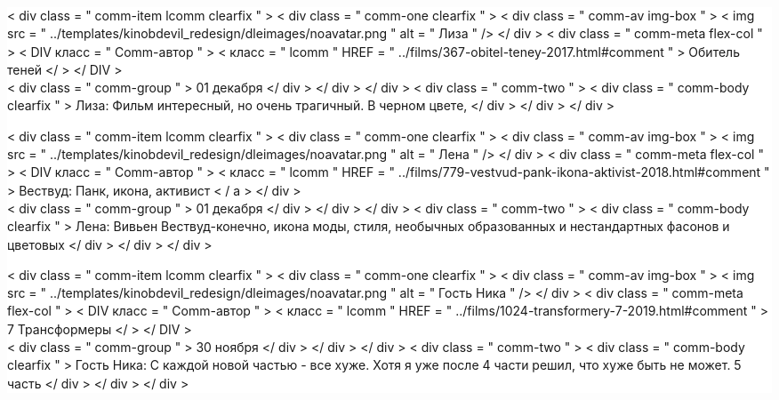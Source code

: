 < div  class = " comm-item lcomm clearfix " >
	< div  class = " comm-one clearfix " >
		< div  class = " comm-av img-box " > < img  src = " ../templates/kinobdevil_redesign/dleimages/noavatar.png "  alt = " Лиза " /> </ div >
		< div  class = " comm-meta flex-col " >
			< DIV  класс = " Comm-автор " > < класс = " lcomm " HREF = " ../films/367-obitel-teney-2017.html#comment " > Обитель теней </ > </ DIV >  
			< div  class = " comm-group " > 01 декабря </ div >
		</ div >
	</ div >
	< div  class = " comm-two " >
		< div  class = " comm-body clearfix " >
			Лиза: Фильм интересный, но очень трагичный. В черном цвете,
		</ div >
	</ div >
</ div >

< div  class = " comm-item lcomm clearfix " >
	< div  class = " comm-one clearfix " >
		< div  class = " comm-av img-box " > < img  src = " ../templates/kinobdevil_redesign/dleimages/noavatar.png "  alt = " Лена " /> </ div >
		< div  class = " comm-meta flex-col " >
			< DIV  класс = " Comm-автор " > < класс = " lcomm " HREF = " ../films/779-vestvud-pank-ikona-aktivist-2018.html#comment " > Вествуд: Панк, икона, активист < / a > </ div >  
			< div  class = " comm-group " > 01 декабря </ div >
		</ div >
	</ div >
	< div  class = " comm-two " >
		< div  class = " comm-body clearfix " >
			Лена: Вивьен Вествуд-конечно, икона моды, стиля, необычных образованных и нестандартных фасонов и цветовых
		</ div >
	</ div >
</ div >

< div  class = " comm-item lcomm clearfix " >
	< div  class = " comm-one clearfix " >
		< div  class = " comm-av img-box " > < img  src = " ../templates/kinobdevil_redesign/dleimages/noavatar.png "  alt = " Гость Ника " /> </ div >
		< div  class = " comm-meta flex-col " >
			< DIV  класс = " Comm-автор " > < класс = " lcomm " HREF = " ../films/1024-transformery-7-2019.html#comment " > 7 Трансформеры </ > </ DIV >  
			< div  class = " comm-group " > 30 ноября </ div >
		</ div >
	</ div >
	< div  class = " comm-two " >
		< div  class = " comm-body clearfix " >
			Гость Ника: С каждой новой частью - все хуже. Хотя я уже после 4 части решил, что хуже быть не может. 5 часть
		</ div >
	</ div >
</ div >
